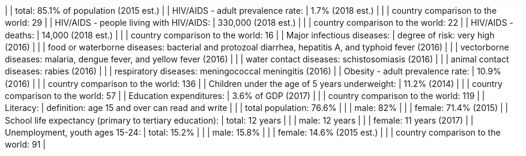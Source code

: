 | | total: 85.1% of population (2015 est.) |
| HIV/AIDS - adult prevalence rate: | 1.7% (2018 est.) |
| | country comparison to the world: 29 |
| HIV/AIDS - people living with HIV/AIDS: | 330,000 (2018 est.) |
| | country comparison to the world: 22 |
| HIV/AIDS - deaths: | 14,000 (2018 est.) |
| | country comparison to the world: 16 |
| Major infectious diseases: | degree of risk: very high (2016) |
| | food or waterborne diseases: bacterial and protozoal diarrhea, hepatitis A, and typhoid fever (2016) |
| | vectorborne diseases: malaria, dengue fever, and yellow fever (2016) |
| | water contact diseases: schistosomiasis (2016) |
| | animal contact diseases: rabies (2016) |
| | respiratory diseases: meningococcal meningitis (2016) |
| Obesity - adult prevalence rate: | 10.9% (2016) |
| | country comparison to the world: 136 |
| Children under the age of 5 years underweight: | 11.2% (2014) |
| | country comparison to the world: 57 |
| Education expenditures: | 3.6% of GDP (2017) |
| | country comparison to the world: 119 |
| Literacy: | definition: age 15 and over can read and write |
| | total population: 76.6% |
| | male: 82% |
| | female: 71.4% (2015) |
| School life expectancy (primary to tertiary education): | total: 12 years |
| | male: 12 years |
| | female: 11 years (2017) |
| Unemployment, youth ages 15-24: | total: 15.2% |
| | male: 15.8% |
| | female: 14.6% (2015 est.) |
| | country comparison to the world: 91 |

